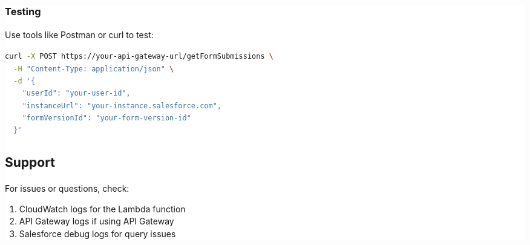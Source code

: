 ### Testing

Use tools like Postman or curl to test:

```bash
curl -X POST https://your-api-gateway-url/getFormSubmissions \
  -H "Content-Type: application/json" \
  -d '{
    "userId": "your-user-id",
    "instanceUrl": "your-instance.salesforce.com",
    "formVersionId": "your-form-version-id"
  }'
```

## Support

For issues or questions, check:

1. CloudWatch logs for the Lambda function
2. API Gateway logs if using API Gateway
3. Salesforce debug logs for query issues
